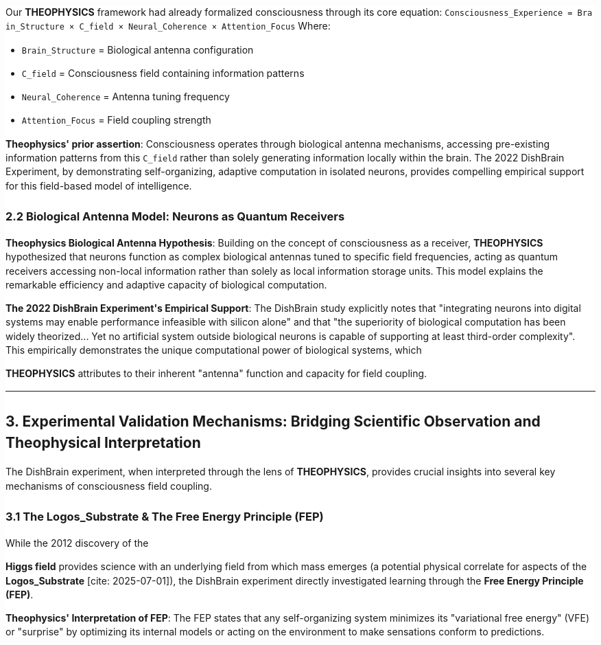 Our **THEOPHYSICS** framework had already formalized consciousness through its core equation: `Consciousness_Experience = Brain_Structure × C_field × Neural_Coherence × Attention_Focus` Where:   
   
   
- `Brain_Structure` = Biological antenna configuration   
       
   
- `C_field` = Consciousness field containing information patterns   
       
   
- `Neural_Coherence` = Antenna tuning frequency   
       
   
- `Attention_Focus` = Field coupling strength   
       
   
**Theophysics' prior assertion**: Consciousness operates through biological antenna mechanisms, accessing pre-existing information patterns from this `C_field` rather than solely generating information locally within the brain. The 2022 DishBrain Experiment, by demonstrating self-organizing, adaptive computation in isolated neurons, provides compelling empirical support for this field-based model of intelligence.   
   
### **2.2 Biological Antenna Model: Neurons as Quantum Receivers**   
   
**Theophysics Biological Antenna Hypothesis**: Building on the concept of consciousness as a receiver, **THEOPHYSICS** hypothesized that neurons function as complex biological antennas tuned to specific field frequencies, acting as quantum receivers accessing non-local information rather than solely as local information storage units. This model explains the remarkable efficiency and adaptive capacity of biological computation.   
   
**The 2022 DishBrain Experiment's Empirical Support**: The DishBrain study explicitly notes that "integrating neurons into digital systems may enable performance infeasible with silicon alone" and that "the superiority of biological computation has been widely theorized... Yet no artificial system outside biological neurons is capable of supporting at least third-order complexity". This empirically demonstrates the unique computational power of biological systems, which   
   
**THEOPHYSICS** attributes to their inherent "antenna" function and capacity for field coupling.   
   
   
---   
   
## **3. Experimental Validation Mechanisms: Bridging Scientific Observation and Theophysical Interpretation**   
   
The DishBrain experiment, when interpreted through the lens of **THEOPHYSICS**, provides crucial insights into several key mechanisms of consciousness field coupling.   
   
### **3.1 The Logos_Substrate & The Free Energy Principle (FEP)**   
   
While the 2012 discovery of the   
   
**Higgs field** provides science with an underlying field from which mass emerges (a potential physical correlate for aspects of the **Logos_Substrate** [cite: 2025-07-01]), the DishBrain experiment directly investigated learning through the **Free Energy Principle (FEP)**.   
   
**Theophysics' Interpretation of FEP**: The FEP states that any self-organizing system minimizes its "variational free energy" (VFE) or "surprise" by optimizing its internal models or acting on the environment to make sensations conform to predictions.   
   